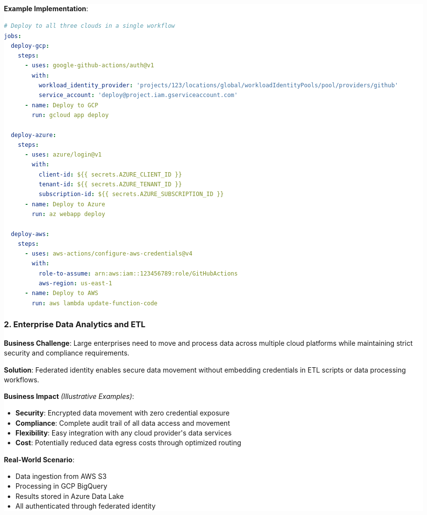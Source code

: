 **Example Implementation**:
```yaml
# Deploy to all three clouds in a single workflow
jobs:
  deploy-gcp:
    steps:
      - uses: google-github-actions/auth@v1
        with:
          workload_identity_provider: 'projects/123/locations/global/workloadIdentityPools/pool/providers/github'
          service_account: 'deploy@project.iam.gserviceaccount.com'
      - name: Deploy to GCP
        run: gcloud app deploy

  deploy-azure:
    steps:
      - uses: azure/login@v1
        with:
          client-id: ${{ secrets.AZURE_CLIENT_ID }}
          tenant-id: ${{ secrets.AZURE_TENANT_ID }}
          subscription-id: ${{ secrets.AZURE_SUBSCRIPTION_ID }}
      - name: Deploy to Azure
        run: az webapp deploy

  deploy-aws:
    steps:
      - uses: aws-actions/configure-aws-credentials@v4
        with:
          role-to-assume: arn:aws:iam::123456789:role/GitHubActions
          aws-region: us-east-1
      - name: Deploy to AWS
        run: aws lambda update-function-code
```

### 2. Enterprise Data Analytics and ETL

**Business Challenge**: Large enterprises need to move and process data across multiple cloud platforms while maintaining strict security and compliance requirements.

**Solution**: Federated identity enables secure data movement without embedding credentials in ETL scripts or data processing workflows.

**Business Impact** *(Illustrative Examples)*:
- **Security**: Encrypted data movement with zero credential exposure
- **Compliance**: Complete audit trail of all data access and movement
- **Flexibility**: Easy integration with any cloud provider's data services
- **Cost**: Potentially reduced data egress costs through optimized routing

**Real-World Scenario**:
- Data ingestion from AWS S3
- Processing in GCP BigQuery
- Results stored in Azure Data Lake
- All authenticated through federated identity
